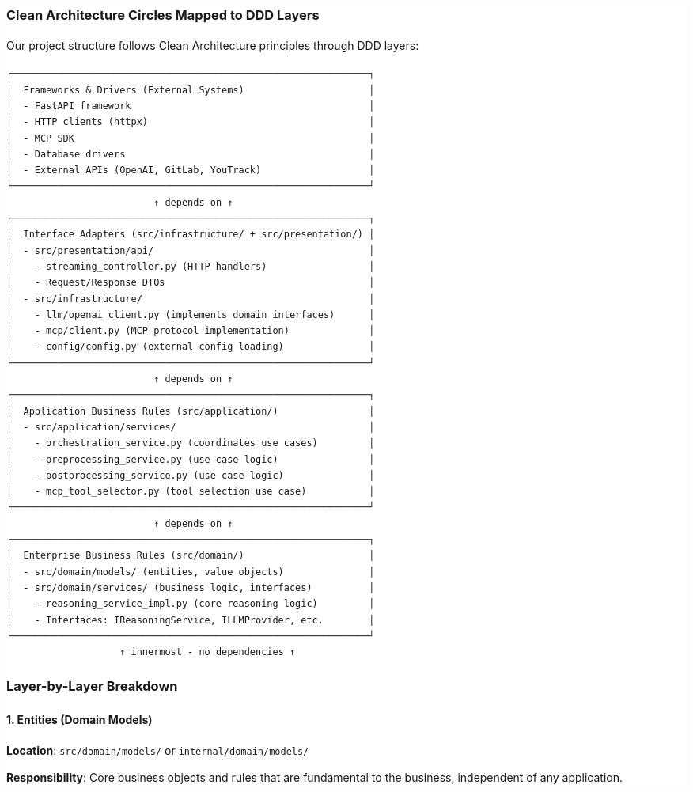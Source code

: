 ### Clean Architecture Circles Mapped to DDD Layers

Our project structure follows Clean Architecture principles through DDD layers:

```
┌───────────────────────────────────────────────────────────────┐
│  Frameworks & Drivers (External Systems)                      │
│  - FastAPI framework                                          │
│  - HTTP clients (httpx)                                       │
│  - MCP SDK                                                    │
│  - Database drivers                                           │
│  - External APIs (OpenAI, GitLab, YouTrack)                   │
└───────────────────────────────────────────────────────────────┘
                          ↑ depends on ↑
┌───────────────────────────────────────────────────────────────┐
│  Interface Adapters (src/infrastructure/ + src/presentation/) │
│  - src/presentation/api/                                      │
│    - streaming_controller.py (HTTP handlers)                  │
│    - Request/Response DTOs                                    │
│  - src/infrastructure/                                        │
│    - llm/openai_client.py (implements domain interfaces)      │
│    - mcp/client.py (MCP protocol implementation)              │
│    - config/config.py (external config loading)               │
└───────────────────────────────────────────────────────────────┘
                          ↑ depends on ↑
┌───────────────────────────────────────────────────────────────┐
│  Application Business Rules (src/application/)                │
│  - src/application/services/                                  │
│    - orchestration_service.py (coordinates use cases)         │
│    - preprocessing_service.py (use case logic)                │
│    - postprocessing_service.py (use case logic)               │
│    - mcp_tool_selector.py (tool selection use case)           │
└───────────────────────────────────────────────────────────────┘
                          ↑ depends on ↑
┌───────────────────────────────────────────────────────────────┐
│  Enterprise Business Rules (src/domain/)                      │
│  - src/domain/models/ (entities, value objects)               │
│  - src/domain/services/ (business logic, interfaces)          │
│    - reasoning_service_impl.py (core reasoning logic)         │
│    - Interfaces: IReasoningService, ILLMProvider, etc.        │
└───────────────────────────────────────────────────────────────┘
                    ↑ innermost - no dependencies ↑
```

### Layer-by-Layer Breakdown

#### 1. Entities (Domain Models)
**Location**: `src/domain/models/` or `internal/domain/models/`

**Responsibility**: Core business objects and rules that are fundamental to the business, independent of any application.
